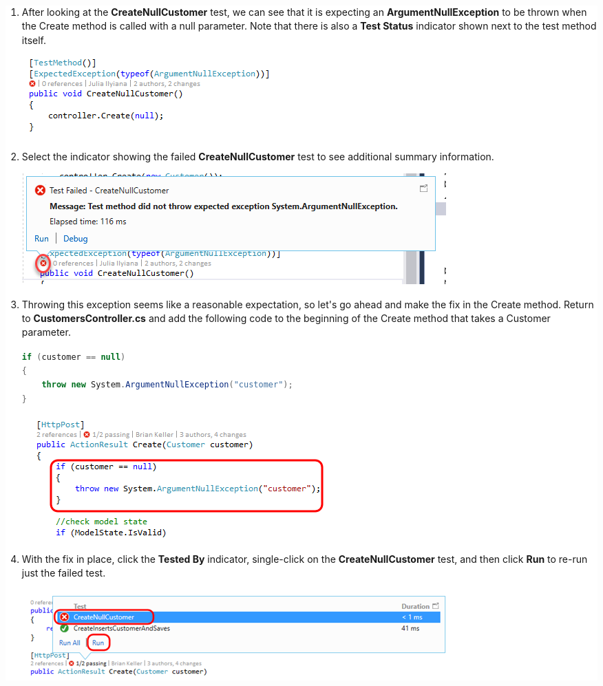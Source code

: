 1. After looking at the **CreateNullCustomer** test, we can see that it is expecting an **ArgumentNullException** to be thrown when the Create method is called with a null parameter. Note that there is also a **Test Status** indicator shown next to the test method itself.

    ![](images/049.png)

1. Select the indicator showing the failed **CreateNullCustomer** test to see additional summary information.

    ![](images/050.png)

1. Throwing this exception seems like a reasonable expectation, so let's go ahead and make the fix in the Create method. Return to **CustomersController.cs** and add the following code to the beginning of the Create method that takes a Customer parameter.

    ```c#
    if (customer == null)
    {
        throw new System.ArgumentNullException("customer");
    }
    ```
    ![](images/051.png)

1. With the fix in place, click the **Tested By** indicator, single-click on the **CreateNullCustomer** test, and then click **Run** to re-run just the failed test.

    ![](images/052.png)

